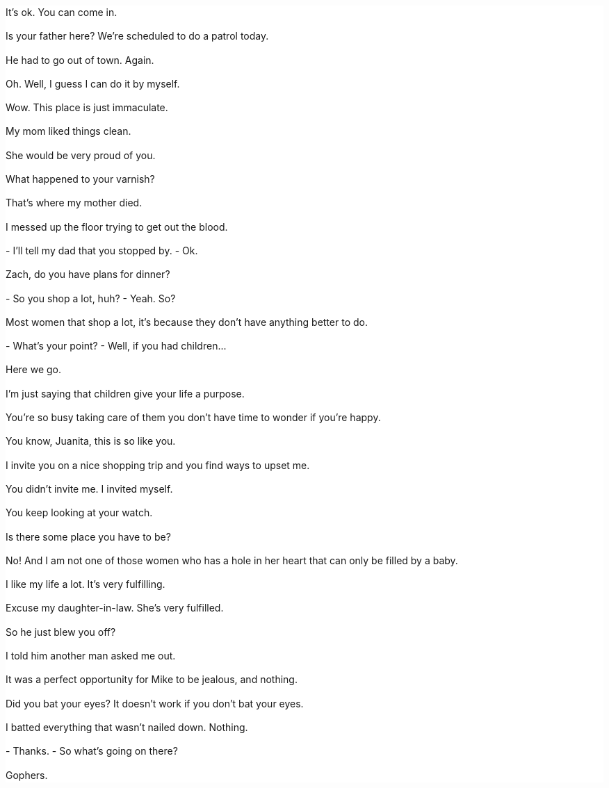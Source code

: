 It’s ok. You can come in.

Is your father here? We’re scheduled to do a patrol today.

He had to go out of town. Again.

Oh. Well, I guess I can do it by myself.

Wow. This place is just immaculate.

My mom liked things clean.

  She would be very proud of you.

What happened to your varnish?

That’s where my mother died.

I messed up the floor trying to get out the blood.

\- I’ll tell my dad that you stopped by. - Ok.

Zach, do you have plans for dinner?

\- So you shop a lot, huh? - Yeah. So?

Most women that shop a lot, it’s because they don’t have anything better to do.

\- What’s your point? - Well, if you had children...

Here we go.

I’m just saying that children give your life a purpose.

You’re so busy taking care of them you don’t have time to wonder if you’re happy.

You know, Juanita, this is so like you.

I invite you on a nice shopping trip and you find ways to upset me.

You didn’t invite me. I invited myself.

You keep looking at your watch.

Is there some place you have to be?

  No! And I am not one of those women who has a hole in her heart that can only be filled by a baby.

I like my life a lot. It’s very fulfilling.

Excuse my daughter-in-law. She’s very fulfilled.

So he just blew you off?

I told him another man asked me out.

It was a perfect opportunity for Mike to be jealous, and nothing.

Did you bat your eyes? It doesn’t work if you don’t bat your eyes.

I batted everything that wasn’t nailed down. Nothing.

\- Thanks. - So what’s going on there?

Gophers.

